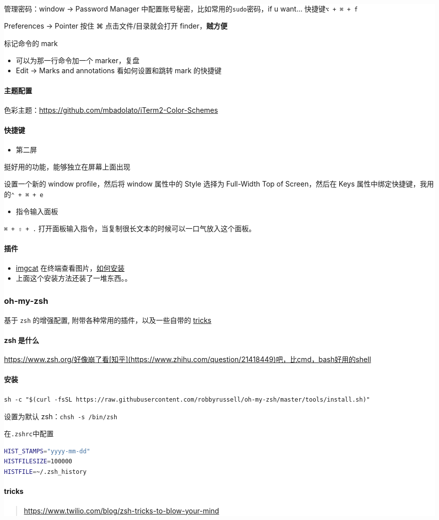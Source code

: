 管理密码：window -> Password Manager 中配置账号秘密，比如常用的`sudo`密码，if u want... 快捷键`⌥ + ⌘ + f`

Preferences -> Pointer 按住 ⌘ 点击文件/目录就会打开 finder，**贼方便**

标记命令的 mark

- 可以为那一行命令加一个 marker，复盘
- Edit -> Marks and annotations 看如何设置和跳转 mark 的快捷键

#### 主题配置

色彩主题：https://github.com/mbadolato/iTerm2-Color-Schemes

#### 快捷键

- 第二屏

挺好用的功能，能够独立在屏幕上面出现

设置一个新的 window profile，然后将 window 属性中的 Style 选择为 Full-Width Top of Screen，然后在 Keys 属性中绑定快捷键，我用的`⌃ + ⌘ + e`

- 指令输入面板

`⌘ + ⇧ + .` 打开面板输入指令，当复制很长文本的时候可以一口气放入这个面板。

#### 插件

- [imgcat](https://iterm2.com/documentation-images.html) 在终端查看图片，[如何安装](https://apple.stackexchange.com/questions/256322/how-to-install-imgcat-on-iterm2)
- 上面这个安装方法还装了一堆东西。。

### oh-my-zsh

基于 `zsh` 的增强配置, 附带各种常用的插件，以及一些自带的 [tricks](https://www.twilio.com/blog/zsh-tricks-to-blow-your-mind)

#### zsh 是什么

https://www.zsh.org/好像崩了看[知乎](https://www.zhihu.com/question/21418449)吧，比cmd，bash好用的shell

#### 安装

`sh -c "$(curl -fsSL https://raw.githubusercontent.com/robbyrussell/oh-my-zsh/master/tools/install.sh)"`

设置为默认 zsh：`chsh -s /bin/zsh`

在`.zshrc`中配置

```bash
HIST_STAMPS="yyyy-mm-dd"
HISTFILESIZE=100000
HISTFILE=~/.zsh_history
```

#### tricks

> https://www.twilio.com/blog/zsh-tricks-to-blow-your-mind
